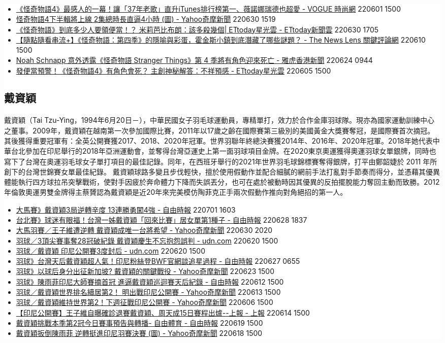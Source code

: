 - [《怪奇物語4》最感人的一幕！讓「37年老歌」直升iTunes排行榜第一、薇諾娜瑞德也超愛 - VOGUE 時尚網](https://www.vogue.com.tw/entertainment/article/stranger-things-kate-bush "《怪奇物語4》最感人的一幕！讓「37年老歌」直升iTunes排行榜第一、薇諾娜瑞德也超愛 - VOGUE 時尚網") 220601 1500
- [怪奇物語4下半輯將上線 2集總時長直逼4小時 (圖) - Yahoo奇摩新聞](https://tw.news.yahoo.com/%E6%80%AA%E5%A5%87%E7%89%A9%E8%AA%9E4%E4%B8%8B%E5%8D%8A%E8%BC%AF%E5%B0%87%E4%B8%8A%E7%B7%9A-2%E9%9B%86%E7%B8%BD%E6%99%82%E9%95%B7%E7%9B%B4%E9%80%BC4%E5%B0%8F%E6%99%82-%E5%9C%96-071923540.html "怪奇物語4下半輯將上線 2集總時長直逼4小時 (圖) - Yahoo奇摩新聞") 220630 1519
- [《怪奇物語》到底多少人要領便當！？ 米莉芭比布朗：該多殺幾個| ETtoday星光雲 - ETtoday新聞雲](https://www.ettoday.net/news/20220630/2284311.htm "《怪奇物語》到底多少人要領便當！？ 米莉芭比布朗：該多殺幾個| ETtoday星光雲 - ETtoday新聞雲") 220630 1705
- [【隨點隨看串流+】《怪奇物語：第四季》的隱喻與彩蛋，霍金斯小鎮到底潛藏了哪些謎題？ - The News Lens 關鍵評論網](https://www.thenewslens.com/feature/streaming/168019 "【隨點隨看串流+】《怪奇物語：第四季》的隱喻與彩蛋，霍金斯小鎮到底潛藏了哪些謎題？ - The News Lens 關鍵評論網") 220610 1500
- [Noah Schnapp 意外透露《怪奇物語 Stranger Things》第 4 季將有角色迎來死亡 - 雅虎香港新聞](https://hk.news.yahoo.com/noah-schnapp-%E6%80%AA%E5%A5%87%E7%89%A9%E8%AA%9E-stranger-things-%E7%AC%AC-4-%E5%AD%A3-%E8%A7%92%E8%89%B2%E6%AD%BB%E4%BA%A1-013935636.html "Noah Schnapp 意外透露《怪奇物語 Stranger Things》第 4 季將有角色迎來死亡 - 雅虎香港新聞") 220624 0944
- [發便當預警！《怪奇物語4》有角色會死？ 主創神秘解答：不祥預感 - ETtoday星光雲](https://star.ettoday.net/news/2266487 "發便當預警！《怪奇物語4》有角色會死？ 主創神秘解答：不祥預感 - ETtoday星光雲") 220605 1500

## 戴資穎

戴資穎（Tai Tzu-Ying，1994年6月20日－），中華民國女子羽毛球運動員，專精單打，效力於合作金庫羽球隊。現亦為國家運動訓練中心之董事。2009年，戴資穎在越南第一次參加國際比賽，2011年以17歲之齡在國際賽第三級別的美國黃金大獎賽奪冠，是國際賽首次摘冠。其後獲得重要冠軍有：全英公開賽獲2017、2018、2020年冠軍。世界羽聯年終總決賽獲2014年、2016年、2020年冠軍。2018年她代表中華台北參加在印尼舉行的2018年亞洲運動會，並奪得台灣亞運史上第一面羽球項目金牌。在2020東京奧運獲得奧運羽球女單銀牌，同時也寫下了台灣在奧運羽毛球女子單打項目的最佳記錄。同年，在西班牙舉行的2021年世界羽毛球錦標賽奪得銀牌，打平由鄭韶婕於 2011 年所創下的台灣世錦賽女單最佳紀錄。
戴資穎球路多變且步伐輕快，擅於使用假動作並配合細膩的網前手法打亂對手節奏而得分，並憑藉其優異體能執行四方球拉吊突擊戰術，使對手因疲於奔命體力下降而失誤丟分，也可在處於被動時因其優異的反拍擺脫能力奪回主動而致勝。2012年倫敦奧運男雙金牌得主蔡贇認為戴資穎是近20年來完美模仿陶菲克正手兩次假動作推向對角絕招的第一人。
- [大馬賽》戴資穎3局逆轉辛度 13連勝勇闖4強 - 自由時報](https://sports.ltn.com.tw/news/breakingnews/3978398 "大馬賽》戴資穎3局逆轉辛度 13連勝勇闖4強 - 自由時報") 220701 1603
- [台北賽》球迷有眼福！台灣一姊戴資穎「回來比賽」居女單第1種子 - 自由時報](https://sports.ltn.com.tw/news/breakingnews/3975020 "台北賽》球迷有眼福！台灣一姊戴資穎「回來比賽」居女單第1種子 - 自由時報") 220628 1837
- [大馬羽賽／王子維遭逆轉 戴資穎成唯一台將希望 - Yahoo奇摩新聞](https://tw.news.yahoo.com/%E5%A4%A7%E9%A6%AC%E7%BE%BD%E8%B3%BD-%E7%8E%8B%E5%AD%90%E7%B6%AD%E9%81%AD%E9%80%86%E8%BD%89-%E6%88%B4%E8%B3%87%E7%A9%8E%E6%88%90%E5%94%AF-%E5%8F%B0%E5%B0%87%E5%B8%8C%E6%9C%9B-122043209.html "大馬羽賽／王子維遭逆轉 戴資穎成唯一台將希望 - Yahoo奇摩新聞") 220630 2020
- [羽球／3頂尖賽事奪28冠破紀錄 戴資穎慶生不忘抱怨誤判 - udn.com](https://udn.com/news/story/7005/6400999 "羽球／3頂尖賽事奪28冠破紀錄 戴資穎慶生不忘抱怨誤判 - udn.com") 220620 1500
- [羽球／戴資穎 印尼公開賽3度封后 - udn.com](https://udn.com/news/story/7005/6400487 "羽球／戴資穎 印尼公開賽3度封后 - udn.com") 220620 1500
- [羽球》台灣天后戴資穎超人氣！印尼粉絲登BWF官網談追星過程 - 自由時報](https://sports.ltn.com.tw/news/breakingnews/3972834 "羽球》台灣天后戴資穎超人氣！印尼粉絲登BWF官網談追星過程 - 自由時報") 220627 0655
- [羽球》以球后身分出征新加坡? 戴資穎的關鍵戰役 - Yahoo奇摩新聞](https://tw.news.yahoo.com/%E7%BE%BD%E7%90%83-%E4%BB%A5%E7%90%83%E5%90%8E%E8%BA%AB%E5%88%86%E5%87%BA%E5%BE%81%E6%96%B0%E5%8A%A0%E5%9D%A1-%E6%88%B4%E8%B3%87%E7%A9%8E%E7%9A%84%E9%97%9C%E9%8D%B5%E6%88%B0%E5%BD%B9-072423689.html "羽球》以球后身分出征新加坡? 戴資穎的關鍵戰役 - Yahoo奇摩新聞") 220623 1500
- [羽球》陳雨菲印尼大師賽摘首冠 進逼戴資穎巡迴賽天后紀錄 - 自由時報](https://sports.ltn.com.tw/news/breakingnews/3957981 "羽球》陳雨菲印尼大師賽摘首冠 進逼戴資穎巡迴賽天后紀錄 - 自由時報") 220612 1500
- [羽球／戴資穎世界排名續居第2！ 明出戰印尼公開賽 - Yahoo奇摩新聞](https://tw.news.yahoo.com/%E7%BE%BD%E7%90%83-%E6%88%B4%E8%B3%87%E7%A9%8E%E4%B8%96%E7%95%8C%E6%8E%92%E5%90%8D%E7%BA%8C%E5%B1%85%E7%AC%AC2-%E6%98%8E%E5%87%BA%E6%88%B0%E5%8D%B0%E5%B0%BC%E5%85%AC%E9%96%8B%E8%B3%BD-052459230.html "羽球／戴資穎世界排名續居第2！ 明出戰印尼公開賽 - Yahoo奇摩新聞") 220613 1500
- [羽球／戴資穎維持世界第2！下週征戰印尼公開賽 - Yahoo奇摩新聞](https://tw.news.yahoo.com/%E7%BE%BD%E7%90%83-%E6%88%B4%E8%B3%87%E7%A9%8E%E7%B6%AD%E6%8C%81%E4%B8%96%E7%95%8C%E7%AC%AC2-%E4%B8%8B%E9%80%B1%E5%BE%81%E6%88%B0%E5%8D%B0%E5%B0%BC%E5%85%AC%E9%96%8B%E8%B3%BD-065142611.html "羽球／戴資穎維持世界第2！下週征戰印尼公開賽 - Yahoo奇摩新聞") 220606 1500
- [【印尼公開賽】王子維自曝確診退賽戴資穎、周天成15日賽程出爐--上報 - 上報](https://www.upmedia.mg/news_info.php?Type=24&SerialNo=146965 "【印尼公開賽】王子維自曝確診退賽戴資穎、周天成15日賽程出爐--上報 - 上報") 220614 1500
- [戴資穎挑戰本季第2冠今日賽事預告與轉播- 自由體育 - 自由時報](https://sports.ltn.com.tw/news/breakingnews/3964958 "戴資穎挑戰本季第2冠今日賽事預告與轉播- 自由體育 - 自由時報") 220619 1500
- [戴資穎扳倒陳雨菲 逆轉挺進印尼羽賽決賽 (圖) - Yahoo奇摩新聞](https://tw.news.yahoo.com/%E6%88%B4%E8%B3%87%E7%A9%8E%E6%89%B3%E5%80%92%E9%99%B3%E9%9B%A8%E8%8F%B2-%E9%80%86%E8%BD%89%E6%8C%BA%E9%80%B2%E5%8D%B0%E5%B0%BC%E7%BE%BD%E8%B3%BD%E6%B1%BA%E8%B3%BD-%E5%9C%96-103730002.html "戴資穎扳倒陳雨菲 逆轉挺進印尼羽賽決賽 (圖) - Yahoo奇摩新聞") 220618 1500